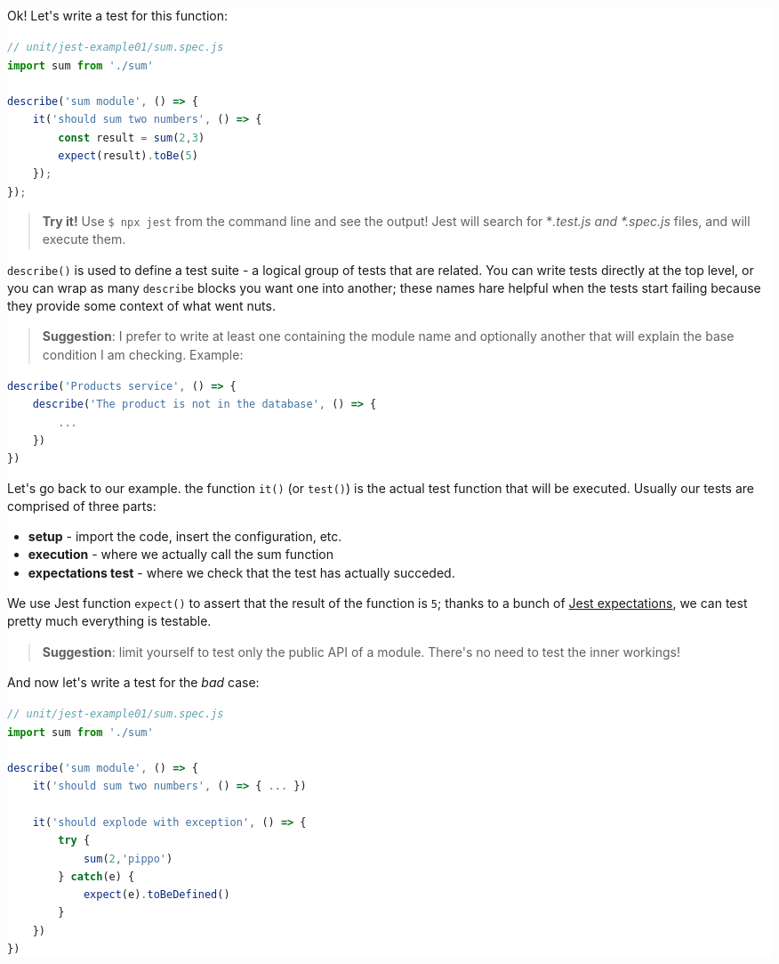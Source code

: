 Ok! Let's write a test for this function:

```javascript
// unit/jest-example01/sum.spec.js
import sum from './sum'

describe('sum module', () => {
    it('should sum two numbers', () => {
        const result = sum(2,3)
        expect(result).toBe(5)
    });
});
```

> **Try it!** Use `$ npx jest`  from the command line and see the output! Jest will search for *_.test.js and *.spec.js_ files, and will execute them.

`describe()` is used to define a test suite - a logical group of tests that are related. You can write tests directly at the top level, or you can wrap as many `describe` blocks you want one into another; these names hare helpful when the tests start failing because they provide some context of what went nuts.

> **Suggestion**: I prefer to write at least one containing the module name and optionally another that will explain the base condition I am checking. Example:

```javascript
describe('Products service', () => {
	describe('The product is not in the database', () => {
		...
    })
})
```

Let's go back to our example. the function `it()` (or `test()`) is the actual test function that will be executed. Usually our tests are comprised of three parts:

* **setup** - import the code, insert the configuration, etc.
* **execution** - where we actually call the sum function
* **expectations test** - where we check that the test has actually succeded.

We use Jest function `expect()` to assert that the result of the function is `5`; thanks to a bunch of [Jest expectations](https://jestjs.io/docs/en/expect), we can test pretty much everything is testable.

> **Suggestion**: limit yourself to test only the public API of a module.  There's no need to test the inner workings!

And now let's write a test for the _bad_ case:

```javascript
// unit/jest-example01/sum.spec.js
import sum from './sum'

describe('sum module', () => {
    it('should sum two numbers', () => { ... })

    it('should explode with exception', () => {
        try {
            sum(2,'pippo')
        } catch(e) {
            expect(e).toBeDefined()
        }
    })
})
```

